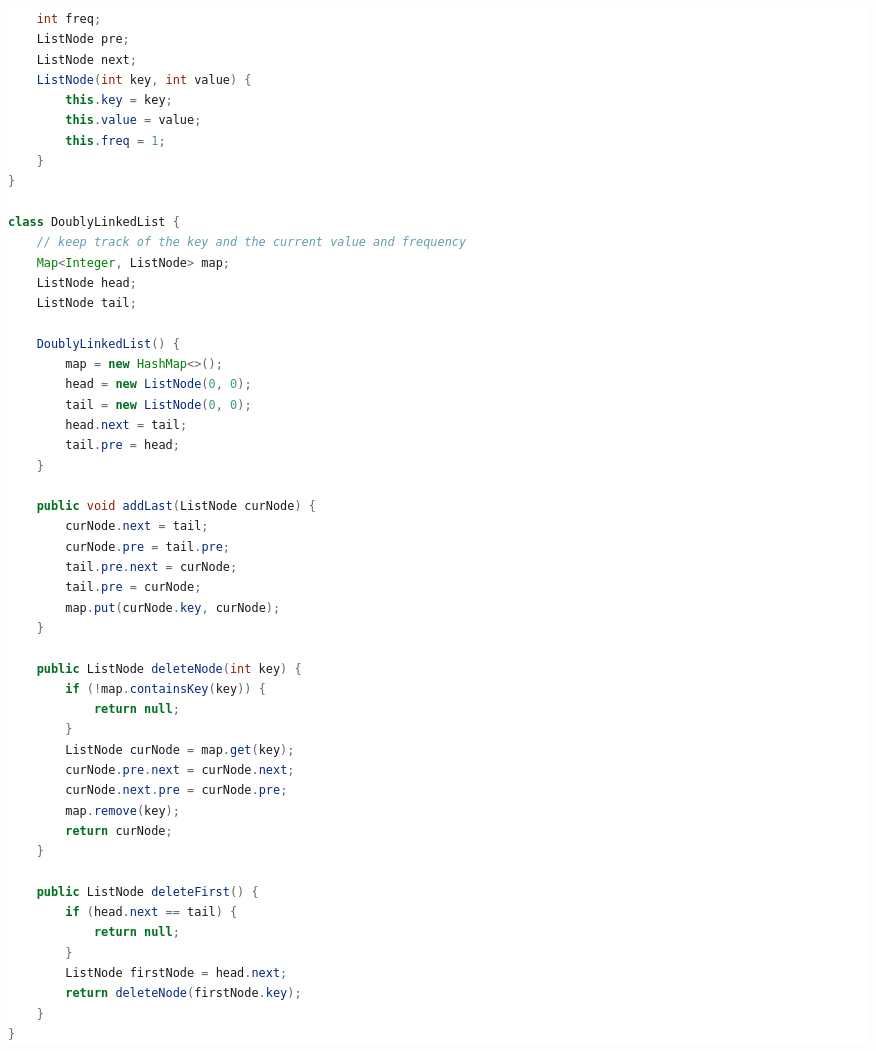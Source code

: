```java
    int freq;
    ListNode pre;
    ListNode next;
    ListNode(int key, int value) {
        this.key = key;
        this.value = value;
        this.freq = 1;
    }
}

class DoublyLinkedList {
    // keep track of the key and the current value and frequency
    Map<Integer, ListNode> map;
    ListNode head;
    ListNode tail;

    DoublyLinkedList() {
        map = new HashMap<>();
        head = new ListNode(0, 0);
        tail = new ListNode(0, 0);
        head.next = tail;
        tail.pre = head;
    }

    public void addLast(ListNode curNode) {
        curNode.next = tail;
        curNode.pre = tail.pre;
        tail.pre.next = curNode;
        tail.pre = curNode;
        map.put(curNode.key, curNode);
    }

    public ListNode deleteNode(int key) {
        if (!map.containsKey(key)) {
            return null;
        }
        ListNode curNode = map.get(key);
        curNode.pre.next = curNode.next;
        curNode.next.pre = curNode.pre;
        map.remove(key);
        return curNode;
    }

    public ListNode deleteFirst() {
        if (head.next == tail) {
            return null;
        }
        ListNode firstNode = head.next;
        return deleteNode(firstNode.key);
    }
}
```
